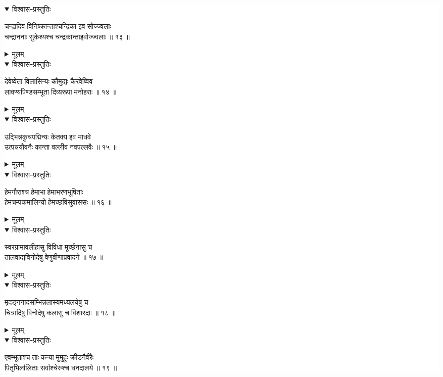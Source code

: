 
<details open><summary>विश्वास-प्रस्तुतिः</summary>

चन्द्रादिव विनिष्क्रान्ताश्चन्द्रिका इव सोज्ज्वलाः  
चन्द्राननाः सुकेश्यश्च चन्द्रकान्ताइवोज्ज्वलाः ॥ १३ ॥
</details>

<details><summary>मूलम्</summary></details>



<details open><summary>विश्वास-प्रस्तुतिः</summary>

देवेष्वेता विलासिन्यः कौमुद्यः कैरवेष्विव  
लावण्यपिण्डसम्भूता दिव्यरूपा मनोहराः ॥ १४ ॥
</details>

<details><summary>मूलम्</summary></details>



<details open><summary>विश्वास-प्रस्तुतिः</summary>

उद्भिन्नकुचपद्मिन्यः केतक्य इव माधवे  
उत्पन्नयौवनैः कान्ता वल्लीव नवपल्लवैः ॥ १५ ॥
</details>

<details><summary>मूलम्</summary></details>



<details open><summary>विश्वास-प्रस्तुतिः</summary>

हेमगौराश्च हेमाभा हेमाभरणभूषिताः  
हेमचम्पकमालिन्यो हेमच्छविसुवाससः ॥ १६ ॥
</details>

<details><summary>मूलम्</summary></details>



<details open><summary>विश्वास-प्रस्तुतिः</summary>

स्वरग्रामावलीहासु विविधा मूर्च्छनासु च  
तालवाद्यविनोदेषु वेणुवीणाप्रवादने ॥ १७ ॥
</details>

<details><summary>मूलम्</summary></details>



<details open><summary>विश्वास-प्रस्तुतिः</summary>

मृदङ्गनादसम्भिन्नलास्यमध्यलयेषु च  
चित्रादिषु विनोदेषु कलासु च विशारदाः ॥ १८ ॥
</details>

<details><summary>मूलम्</summary></details>



<details open><summary>विश्वास-प्रस्तुतिः</summary>

एवम्भूताश्च ताः कन्या मुमुहुः क्रीडनैर्वरैः  
पितृभिर्लालिताः सर्वाश्चेरुश्च धनदालये ॥ १९ ॥
</details>
